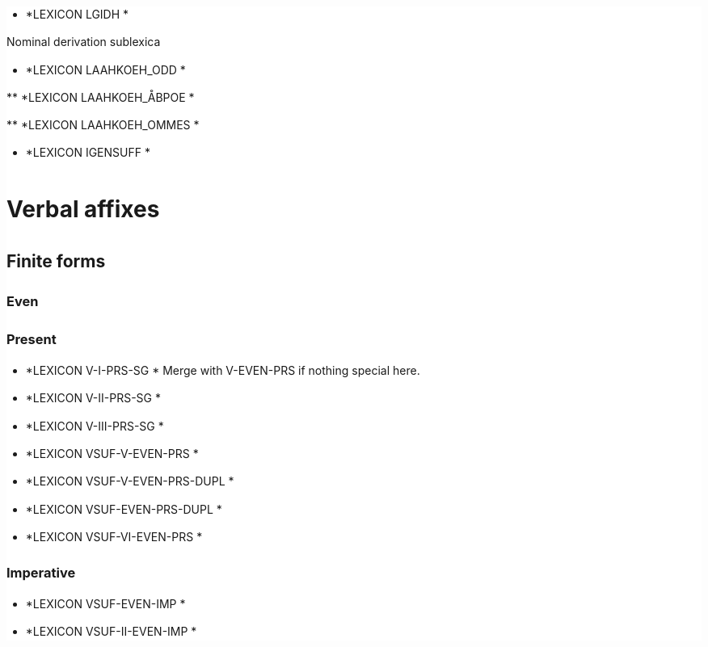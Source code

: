 
 * *LEXICON LGIDH  *









Nominal derivation sublexica




 * *LEXICON LAAHKOEH_ODD  *

 ** *LEXICON LAAHKOEH_ÅBPOE  *


 ** *LEXICON LAAHKOEH_OMMES   *



 * *LEXICON IGENSUFF   *


# Verbal affixes

## Finite forms

### Even

### Present

 * *LEXICON V-I-PRS-SG   * Merge with V-EVEN-PRS if nothing special here.

 * *LEXICON V-II-PRS-SG   *

 * *LEXICON V-III-PRS-SG   *

 * *LEXICON VSUF-V-EVEN-PRS   *

 * *LEXICON VSUF-V-EVEN-PRS-DUPL   *



 * *LEXICON VSUF-EVEN-PRS-DUPL   *









 * *LEXICON VSUF-VI-EVEN-PRS   *


### Imperative

 * *LEXICON VSUF-EVEN-IMP   *



 * *LEXICON VSUF-II-EVEN-IMP  *
